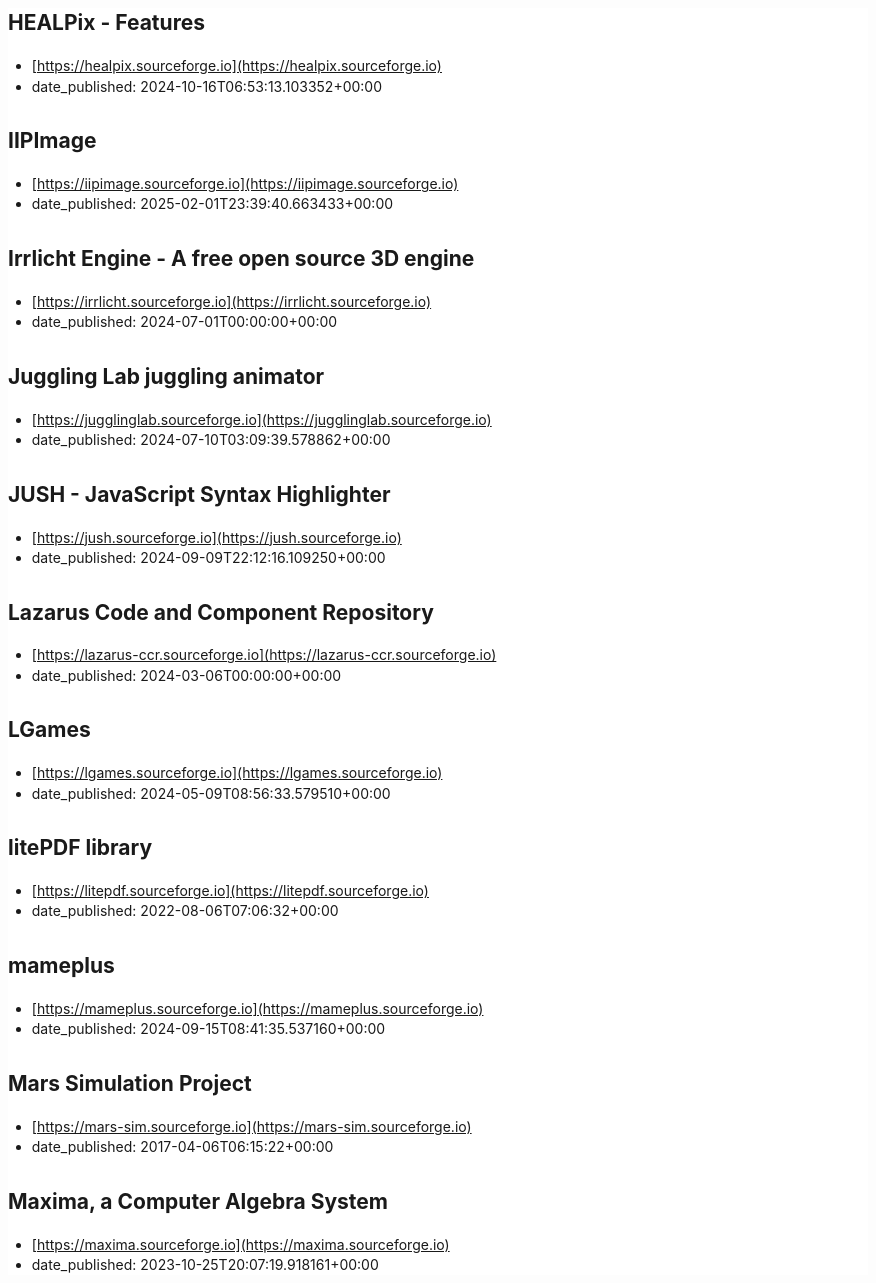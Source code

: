  ## HEALPix - Features
 - [https://healpix.sourceforge.io](https://healpix.sourceforge.io)
 - date_published: 2024-10-16T06:53:13.103352+00:00

 ## IIPImage
 - [https://iipimage.sourceforge.io](https://iipimage.sourceforge.io)
 - date_published: 2025-02-01T23:39:40.663433+00:00

 ## Irrlicht Engine - A free open source 3D engine
 - [https://irrlicht.sourceforge.io](https://irrlicht.sourceforge.io)
 - date_published: 2024-07-01T00:00:00+00:00

 ## Juggling Lab juggling animator
 - [https://jugglinglab.sourceforge.io](https://jugglinglab.sourceforge.io)
 - date_published: 2024-07-10T03:09:39.578862+00:00

 ## JUSH - JavaScript Syntax Highlighter
 - [https://jush.sourceforge.io](https://jush.sourceforge.io)
 - date_published: 2024-09-09T22:12:16.109250+00:00

 ## Lazarus Code and Component Repository
 - [https://lazarus-ccr.sourceforge.io](https://lazarus-ccr.sourceforge.io)
 - date_published: 2024-03-06T00:00:00+00:00

 ## LGames
 - [https://lgames.sourceforge.io](https://lgames.sourceforge.io)
 - date_published: 2024-05-09T08:56:33.579510+00:00

 ## litePDF library
 - [https://litepdf.sourceforge.io](https://litepdf.sourceforge.io)
 - date_published: 2022-08-06T07:06:32+00:00

 ## mameplus
 - [https://mameplus.sourceforge.io](https://mameplus.sourceforge.io)
 - date_published: 2024-09-15T08:41:35.537160+00:00

 ## Mars Simulation Project
 - [https://mars-sim.sourceforge.io](https://mars-sim.sourceforge.io)
 - date_published: 2017-04-06T06:15:22+00:00

 ## Maxima, a Computer Algebra System
 - [https://maxima.sourceforge.io](https://maxima.sourceforge.io)
 - date_published: 2023-10-25T20:07:19.918161+00:00
